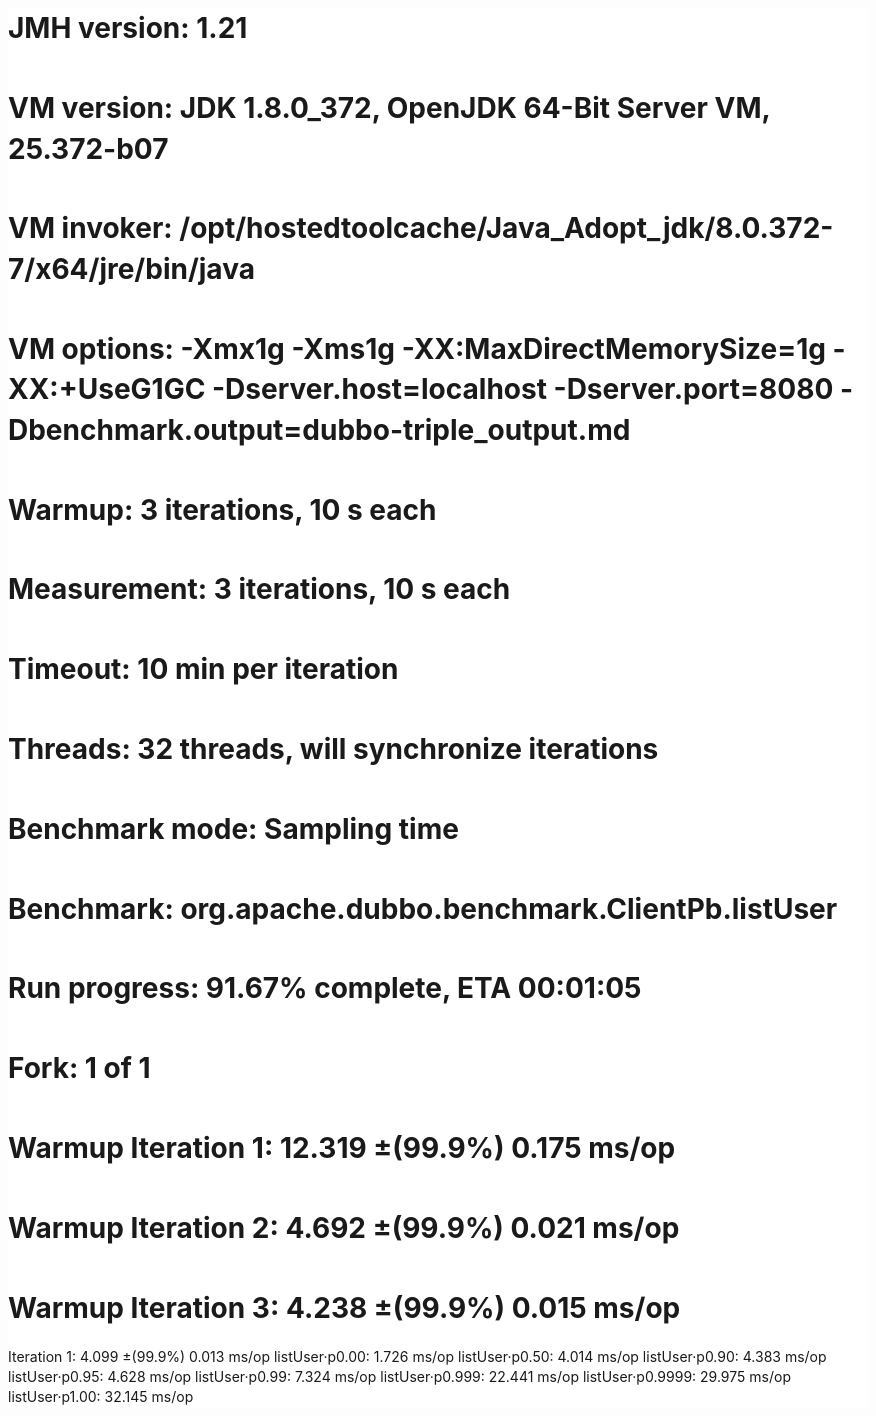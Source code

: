 
# JMH version: 1.21
# VM version: JDK 1.8.0_372, OpenJDK 64-Bit Server VM, 25.372-b07
# VM invoker: /opt/hostedtoolcache/Java_Adopt_jdk/8.0.372-7/x64/jre/bin/java
# VM options: -Xmx1g -Xms1g -XX:MaxDirectMemorySize=1g -XX:+UseG1GC -Dserver.host=localhost -Dserver.port=8080 -Dbenchmark.output=dubbo-triple_output.md
# Warmup: 3 iterations, 10 s each
# Measurement: 3 iterations, 10 s each
# Timeout: 10 min per iteration
# Threads: 32 threads, will synchronize iterations
# Benchmark mode: Sampling time
# Benchmark: org.apache.dubbo.benchmark.ClientPb.listUser

# Run progress: 91.67% complete, ETA 00:01:05
# Fork: 1 of 1
# Warmup Iteration   1: 12.319 ±(99.9%) 0.175 ms/op
# Warmup Iteration   2: 4.692 ±(99.9%) 0.021 ms/op
# Warmup Iteration   3: 4.238 ±(99.9%) 0.015 ms/op
Iteration   1: 4.099 ±(99.9%) 0.013 ms/op
                 listUser·p0.00:   1.726 ms/op
                 listUser·p0.50:   4.014 ms/op
                 listUser·p0.90:   4.383 ms/op
                 listUser·p0.95:   4.628 ms/op
                 listUser·p0.99:   7.324 ms/op
                 listUser·p0.999:  22.441 ms/op
                 listUser·p0.9999: 29.975 ms/op
                 listUser·p1.00:   32.145 ms/op
